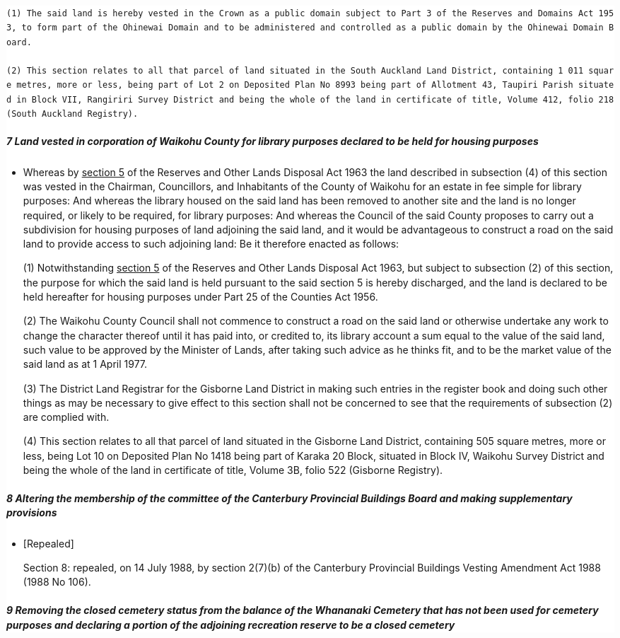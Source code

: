     (1) The said land is hereby vested in the Crown as a public domain subject to Part 3 of the Reserves and Domains Act 1953, to form part of the Ohinewai Domain and to be administered and controlled as a public domain by the Ohinewai Domain Board.
    
    (2) This section relates to all that parcel of land situated in the South Auckland Land District, containing 1 011 square metres, more or less, being part of Lot 2 on Deposited Plan No 8993 being part of Allotment 43, Taupiri Parish situated in Block VII, Rangiriri Survey District and being the whole of the land in certificate of title, Volume 412, folio 218 (South Auckland Registry).

##### 7 Land vested in corporation of Waikohu County for library purposes declared to be held for housing purposes
    
*   Whereas by [section 5][15] of the Reserves and Other Lands Disposal Act 1963 the land described in subsection (4) of this section was vested in the Chairman, Councillors, and Inhabitants of the County of Waikohu for an estate in fee simple for library purposes: And whereas the library housed on the said land has been removed to another site and the land is no longer required, or likely to be required, for library purposes: And whereas the Council of the said County proposes to carry out a subdivision for housing purposes of land adjoining the said land, and it would be advantageous to construct a road on the said land to provide access to such adjoining land: Be it therefore enacted as follows:
    
    (1) Notwithstanding [section 5][15] of the Reserves and Other Lands Disposal Act 1963, but subject to subsection (2) of this section, the purpose for which the said land is held pursuant to the said section 5 is hereby discharged, and the land is declared to be held hereafter for housing purposes under Part 25 of the Counties Act 1956\.
    
    (2) The Waikohu County Council shall not commence to construct a road on the said land or otherwise undertake any work to change the character thereof until it has paid into, or credited to, its library account a sum equal to the value of the said land, such value to be approved by the Minister of Lands, after taking such advice as he thinks fit, and to be the market value of the said land as at 1 April 1977\.
    
    (3) The District Land Registrar for the Gisborne Land District in making such entries in the register book and doing such other things as may be necessary to give effect to this section shall not be concerned to see that the requirements of subsection (2) are complied with.
    
    (4) This section relates to all that parcel of land situated in the Gisborne Land District, containing 505 square metres, more or less, being Lot 10 on Deposited Plan No 1418 being part of Karaka 20 Block, situated in Block IV, Waikohu Survey District and being the whole of the land in certificate of title, Volume 3B, folio 522 (Gisborne Registry).

##### 8 Altering the membership of the committee of the Canterbury Provincial Buildings Board and making supplementary provisions
    
*   \[Repealed\]
    
    Section 8: repealed, on 14 July 1988, by section 2(7)(b) of the Canterbury Provincial Buildings Vesting Amendment Act 1988 (1988 No 106).

##### 9 Removing the closed cemetery status from the balance of the Whananaki Cemetery that has not been used for cemetery purposes and declaring a portion of the adjoining recreation reserve to be a closed cemetery
    

[0]: http://www.legislation.govt.nz/act/public/1976/0161/latest/link.aspx?id=DLM195466
[1]: http://www.legislation.govt.nz/act/public/1976/0161/latest/whole.html#DLM440928
[2]: http://www.legislation.govt.nz/act/public/1976/0161/latest/whole.html#DLM440930
[3]: http://www.legislation.govt.nz/act/public/1976/0161/latest/whole.html#DLM440931
[4]: http://www.legislation.govt.nz/act/public/1976/0161/latest/whole.html#DLM440933
[5]: http://www.legislation.govt.nz/act/public/1976/0161/latest/whole.html#DLM440934
[6]: http://www.legislation.govt.nz/act/public/1976/0161/latest/whole.html#DLM440935
[7]: http://www.legislation.govt.nz/act/public/1976/0161/latest/whole.html#DLM440936
[8]: http://www.legislation.govt.nz/act/public/1976/0161/latest/whole.html#DLM440937
[9]: http://www.legislation.govt.nz/act/public/1976/0161/latest/whole.html#DLM440938
[10]: http://www.legislation.govt.nz/act/public/1976/0161/latest/whole.html#DLM440940
[11]: http://www.legislation.govt.nz/act/public/1976/0161/latest/whole.html#DLM440941
[12]: http://www.legislation.govt.nz/act/public/1976/0161/latest/whole.html#DLM440942
[13]: http://www.legislation.govt.nz/act/public/1976/0161/latest/whole.html#DLM440943
[14]: http://www.legislation.govt.nz/act/public/1976/0161/latest/link.aspx?id=DLM250585
[15]: http://www.legislation.govt.nz/act/public/1976/0161/latest/link.aspx?id=DLM349976
[16]: http://www.legislation.govt.nz/act/public/1976/0161/latest/link.aspx?id=DLM355078
[17]: http://www.legislation.govt.nz/act/public/1976/0161/latest/link.aspx?id=DLM373774
[18]: http://www.legislation.govt.nz/act/public/1976/0161/latest/link.aspx?id=DLM255625
[19]: http://www.legislation.govt.nz/act/public/1976/0161/latest/link.aspx?id=DLM256258
[20]: http://www.pco.parliament.govt.nz/reprints/
[21]: http://www.legislation.govt.nz/act/public/1976/0161/latest/link.aspx?id=DLM195439
[22]: http://www.pco.parliament.govt.nz/editorial-conventions/
[23]: http://www.legislation.govt.nz/act/public/1976/0161/latest/link.aspx?id=DLM195468
[24]: http://www.legislation.govt.nz/act/public/1976/0161/latest/link.aspx?id=DLM195470